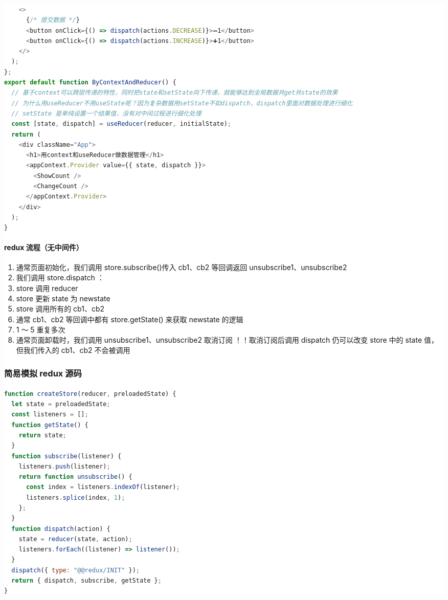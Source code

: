 ```js
    <>
      {/* 提交数据 */}
      <button onClick={() => dispatch(actions.DECREASE)}>➖1</button>
      <button onClick={() => dispatch(actions.INCREASE)}>➕1</button>
    </>
  );
};
export default function ByContextAndReducer() {
  // 基于context可以跨层传递的特性，同时把state和setState向下传递，就能够达到全局数据共get共state的效果
  // 为什么用useReducer不用useState呢？因为复杂数据用setState不如dispatch，dispatch里面对数据处理进行细化
  // setState 是单纯设置一个结果值，没有对中间过程进行细化处理
  const [state, dispatch] = useReducer(reducer, initialState);
  return (
    <div className="App">
      <h1>用context和useReducer做数据管理</h1>
      <appContext.Provider value={{ state, dispatch }}>
        <ShowCount />
        <ChangeCount />
      </appContext.Provider>
    </div>
  );
}
```

#### redux 流程（无中间件）

1. 通常页面初始化，我们调用 store.subscribe()传入 cb1、cb2 等回调返回 unsubscribe1、unsubscribe2
2. 我们调用 store.dispatch ：
3. store 调用 reducer
4. store 更新 state 为 newstate
5. store 调用所有的 cb1、cb2
6. 通常 cb1、cb2 等回调中都有 store.getState() 来获取 newstate 的逻辑
7. 1 ～ 5 重复多次
8. 通常页面卸载时，我们调用 unsubscribe1、unsubscribe2 取消订阅
   ！！取消订阅后调用 dispatch 仍可以改变 store 中的 state 值，但我们传入的 cb1、cb2 不会被调用

### 简易模拟 redux 源码

```js
function createStore(reducer, preloadedState) {
  let state = preloadedState;
  const listeners = [];
  function getState() {
    return state;
  }
  function subscribe(listener) {
    listeners.push(listener);
    return function unsubscribe() {
      const index = listeners.indexOf(listener);
      listeners.splice(index, 1);
    };
  }
  function dispatch(action) {
    state = reducer(state, action);
    listeners.forEach((listener) => listener());
  }
  dispatch({ type: "@@redux/INIT" });
  return { dispatch, subscribe, getState };
}
```
